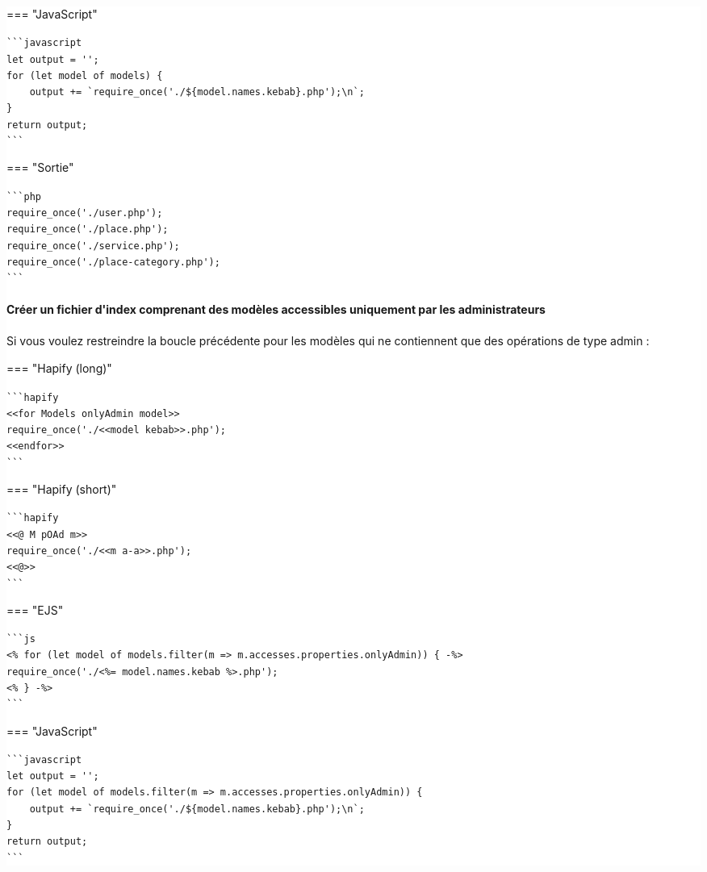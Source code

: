 === "JavaScript"

    ```javascript
    let output = '';
    for (let model of models) {
        output += `require_once('./${model.names.kebab}.php');\n`;
    }
    return output;
    ```

=== "Sortie"

    ```php
    require_once('./user.php');
    require_once('./place.php');
    require_once('./service.php');
    require_once('./place-category.php');
    ```

#### Créer un fichier d'index comprenant des modèles accessibles uniquement par les administrateurs

Si vous voulez restreindre la boucle précédente pour les modèles qui ne contiennent que des opérations de type admin :

=== "Hapify (long)"

    ```hapify
    <<for Models onlyAdmin model>>
    require_once('./<<model kebab>>.php');
    <<endfor>>
    ```

=== "Hapify (short)"

    ```hapify
    <<@ M pOAd m>>
    require_once('./<<m a-a>>.php');
    <<@>>
    ```

=== "EJS"

    ```js
    <% for (let model of models.filter(m => m.accesses.properties.onlyAdmin)) { -%>
    require_once('./<%= model.names.kebab %>.php');
    <% } -%>
    ```

=== "JavaScript"

    ```javascript
    let output = '';
    for (let model of models.filter(m => m.accesses.properties.onlyAdmin)) {
        output += `require_once('./${model.names.kebab}.php');\n`;
    }
    return output;
    ```
